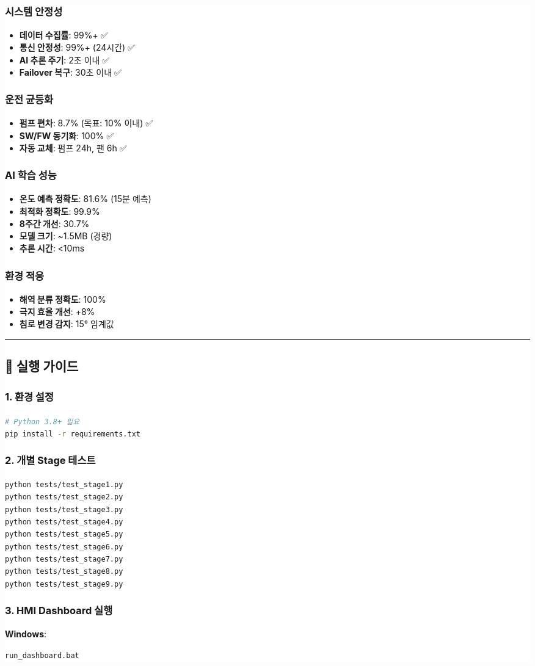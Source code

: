 ### 시스템 안정성
- **데이터 수집률**: 99%+ ✅
- **통신 안정성**: 99%+ (24시간) ✅
- **AI 추론 주기**: 2초 이내 ✅
- **Failover 복구**: 30초 이내 ✅

### 운전 균등화
- **펌프 편차**: 8.7% (목표: 10% 이내) ✅
- **SW/FW 동기화**: 100% ✅
- **자동 교체**: 펌프 24h, 팬 6h ✅

### AI 학습 성능
- **온도 예측 정확도**: 81.6% (15분 예측)
- **최적화 정확도**: 99.9%
- **8주간 개선**: 30.7%
- **모델 크기**: ~1.5MB (경량)
- **추론 시간**: <10ms

### 환경 적응
- **해역 분류 정확도**: 100%
- **극지 효율 개선**: +8%
- **침로 변경 감지**: 15° 임계값

---

## 🚀 실행 가이드

### 1. 환경 설정

```bash
# Python 3.8+ 필요
pip install -r requirements.txt
```

### 2. 개별 Stage 테스트

```bash
python tests/test_stage1.py
python tests/test_stage2.py
python tests/test_stage3.py
python tests/test_stage4.py
python tests/test_stage5.py
python tests/test_stage6.py
python tests/test_stage7.py
python tests/test_stage8.py
python tests/test_stage9.py
```

### 3. HMI Dashboard 실행

**Windows**:
```bash
run_dashboard.bat
```
